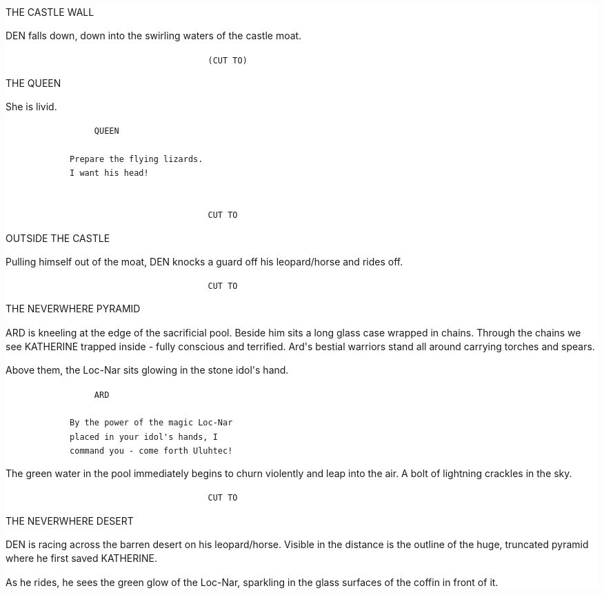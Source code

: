 THE CASTLE WALL

DEN falls down, down into the swirling waters of the castle
moat.


                                             (CUT TO)


THE QUEEN

She is livid.


                      QUEEN

                 Prepare the flying lizards.
                 I want his head!


                                             CUT TO


OUTSIDE THE CASTLE

Pulling himself out of the moat, DEN knocks a guard off his
leopard/horse and rides off.


                                             CUT TO


THE NEVERWHERE PYRAMID

ARD is kneeling at the edge of the sacrificial pool.  Beside
him sits a long glass case wrapped in chains.  Through the
chains we see KATHERINE trapped inside - fully conscious and
terrified.  Ard's bestial warriors stand all around carrying
torches and spears.

Above them, the Loc-Nar sits glowing in the stone idol's hand.


                      ARD

                 By the power of the magic Loc-Nar
                 placed in your idol's hands, I
                 command you - come forth Uluhtec!


The green water in the pool immediately begins to churn
violently and leap into the air.  A bolt of lightning
crackles in the sky.


                                             CUT TO


THE NEVERWHERE DESERT

DEN is racing across the barren desert on his leopard/horse.
Visible in the distance is the outline of the huge, truncated
pyramid where he first saved KATHERINE.

As he rides, he sees the green glow of the Loc-Nar, sparkling
in the glass surfaces of the coffin in front of it.
